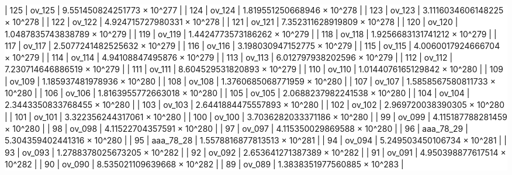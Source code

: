 | 125 | ov_125 | 9.551450824251773 × 10^277 |
| 124 | ov_124 | 1.819551250668946 × 10^278 |
| 123 | ov_123 | 3.1116034606148225 × 10^278 |
| 122 | ov_122 | 4.924715727980331 × 10^278 |
| 121 | ov_121 | 7.352311628919809 × 10^278 |
| 120 | ov_120 | 1.0487835743838789 × 10^279 |
| 119 | ov_119 | 1.4424773573186262 × 10^279 |
| 118 | ov_118 | 1.9256683131741212 × 10^279 |
| 117 | ov_117 | 2.5077241482525632 × 10^279 |
| 116 | ov_116 | 3.198030947152775 × 10^279 |
| 115 | ov_115 | 4.0060017924666704 × 10^279 |
| 114 | ov_114 | 4.94108847495876 × 10^279 |
| 113 | ov_113 | 6.012797938202596 × 10^279 |
| 112 | ov_112 | 7.230714646886519 × 10^279 |
| 111 | ov_111 | 8.604529531820893 × 10^279 |
| 110 | ov_110 | 1.0144076165129842 × 10^280 |
| 109 | ov_109 | 1.185937481978936 × 10^280 |
| 108 | ov_108 | 1.3760685068771959 × 10^280 |
| 107 | ov_107 | 1.5858567580811733 × 10^280 |
| 106 | ov_106 | 1.8163955772663018 × 10^280 |
| 105 | ov_105 | 2.0688237982241538 × 10^280 |
| 104 | ov_104 | 2.3443350833768455 × 10^280 |
| 103 | ov_103 | 2.6441884475557893 × 10^280 |
| 102 | ov_102 | 2.969720038390305 × 10^280 |
| 101 | ov_101 | 3.322356244317061 × 10^280 |
| 100 | ov_100 | 3.7036282033371186 × 10^280 |
| 99 | ov_099 | 4.115187788281459 × 10^280 |
| 98 | ov_098 | 4.11522704357591 × 10^280 |
| 97 | ov_097 | 4.115350029869588 × 10^280 |
| 96 | aaa_78_29 | 5.304359402441316 × 10^280 |
| 95 | aaa_78_28 | 1.5578816877813513 × 10^281 |
| 94 | ov_094 | 5.249503450106734 × 10^281 |
| 93 | ov_093 | 1.2788378025673205 × 10^282 |
| 92 | ov_092 | 2.653641271387389 × 10^282 |
| 91 | ov_091 | 4.950398877617514 × 10^282 |
| 90 | ov_090 | 8.535021109639668 × 10^282 |
| 89 | ov_089 | 1.3838351977560885 × 10^283 |